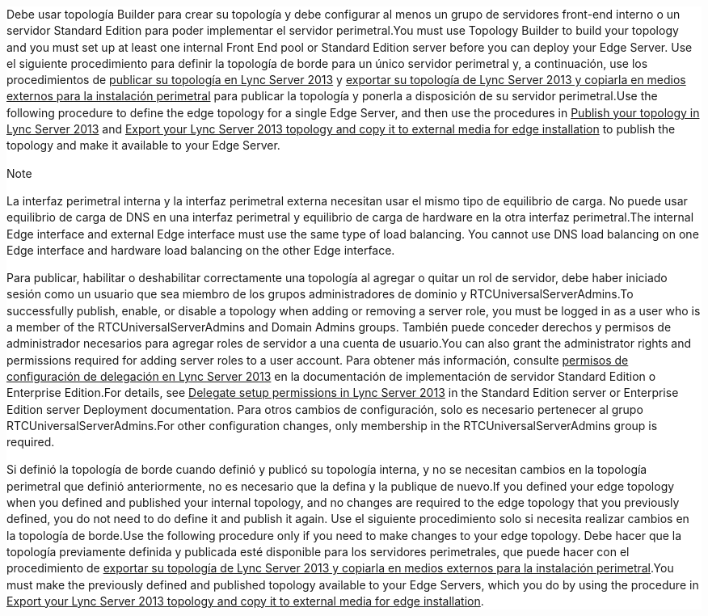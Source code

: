 <span data-ttu-id="9ee90-106">Debe usar topología Builder para crear su topología y debe configurar al menos un grupo de servidores front-end interno o un servidor Standard Edition para poder implementar el servidor perimetral.</span><span class="sxs-lookup"><span data-stu-id="9ee90-106">You must use Topology Builder to build your topology and you must set up at least one internal Front End pool or Standard Edition server before you can deploy your Edge Server.</span></span> <span data-ttu-id="9ee90-107">Use el siguiente procedimiento para definir la topología de borde para un único servidor perimetral y, a continuación, use los procedimientos de [publicar su topología en Lync Server 2013](lync-server-2013-publish-your-topology.md) y [exportar su topología de Lync Server 2013 y copiarla en medios externos para la instalación perimetral](lync-server-2013-export-your-topology-and-copy-it-to-external-media-for-edge-installation.md) para publicar la topología y ponerla a disposición de su servidor perimetral.</span><span class="sxs-lookup"><span data-stu-id="9ee90-107">Use the following procedure to define the edge topology for a single Edge Server, and then use the procedures in [Publish your topology in Lync Server 2013](lync-server-2013-publish-your-topology.md) and [Export your Lync Server 2013 topology and copy it to external media for edge installation](lync-server-2013-export-your-topology-and-copy-it-to-external-media-for-edge-installation.md) to publish the topology and make it available to your Edge Server.</span></span>

<div>


> [!NOTE]  
> <span data-ttu-id="9ee90-p102">La interfaz perimetral interna y la interfaz perimetral externa necesitan usar el mismo tipo de equilibrio de carga. No puede usar equilibrio de carga de DNS en una interfaz perimetral y equilibrio de carga de hardware en la otra interfaz perimetral.</span><span class="sxs-lookup"><span data-stu-id="9ee90-p102">The internal Edge interface and external Edge interface must use the same type of load balancing. You cannot use DNS load balancing on one Edge interface and hardware load balancing on the other Edge interface.</span></span>



</div>

<span data-ttu-id="9ee90-110">Para publicar, habilitar o deshabilitar correctamente una topología al agregar o quitar un rol de servidor, debe haber iniciado sesión como un usuario que sea miembro de los grupos administradores de dominio y RTCUniversalServerAdmins.</span><span class="sxs-lookup"><span data-stu-id="9ee90-110">To successfully publish, enable, or disable a topology when adding or removing a server role, you must be logged in as a user who is a member of the RTCUniversalServerAdmins and Domain Admins groups.</span></span> <span data-ttu-id="9ee90-111">También puede conceder derechos y permisos de administrador necesarios para agregar roles de servidor a una cuenta de usuario.</span><span class="sxs-lookup"><span data-stu-id="9ee90-111">You can also grant the administrator rights and permissions required for adding server roles to a user account.</span></span> <span data-ttu-id="9ee90-112">Para obtener más información, consulte [permisos de configuración de delegación en Lync Server 2013](lync-server-2013-delegate-setup-permissions.md) en la documentación de implementación de servidor Standard Edition o Enterprise Edition.</span><span class="sxs-lookup"><span data-stu-id="9ee90-112">For details, see [Delegate setup permissions in Lync Server 2013](lync-server-2013-delegate-setup-permissions.md) in the Standard Edition server or Enterprise Edition server Deployment documentation.</span></span> <span data-ttu-id="9ee90-113">Para otros cambios de configuración, solo es necesario pertenecer al grupo RTCUniversalServerAdmins.</span><span class="sxs-lookup"><span data-stu-id="9ee90-113">For other configuration changes, only membership in the RTCUniversalServerAdmins group is required.</span></span>

<span data-ttu-id="9ee90-114">Si definió la topología de borde cuando definió y publicó su topología interna, y no se necesitan cambios en la topología perimetral que definió anteriormente, no es necesario que la defina y la publique de nuevo.</span><span class="sxs-lookup"><span data-stu-id="9ee90-114">If you defined your edge topology when you defined and published your internal topology, and no changes are required to the edge topology that you previously defined, you do not need to do define it and publish it again.</span></span> <span data-ttu-id="9ee90-115">Use el siguiente procedimiento solo si necesita realizar cambios en la topología de borde.</span><span class="sxs-lookup"><span data-stu-id="9ee90-115">Use the following procedure only if you need to make changes to your edge topology.</span></span> <span data-ttu-id="9ee90-116">Debe hacer que la topología previamente definida y publicada esté disponible para los servidores perimetrales, que puede hacer con el procedimiento de [exportar su topología de Lync Server 2013 y copiarla en medios externos para la instalación perimetral](lync-server-2013-export-your-topology-and-copy-it-to-external-media-for-edge-installation.md).</span><span class="sxs-lookup"><span data-stu-id="9ee90-116">You must make the previously defined and published topology available to your Edge Servers, which you do by using the procedure in [Export your Lync Server 2013 topology and copy it to external media for edge installation](lync-server-2013-export-your-topology-and-copy-it-to-external-media-for-edge-installation.md).</span></span>
